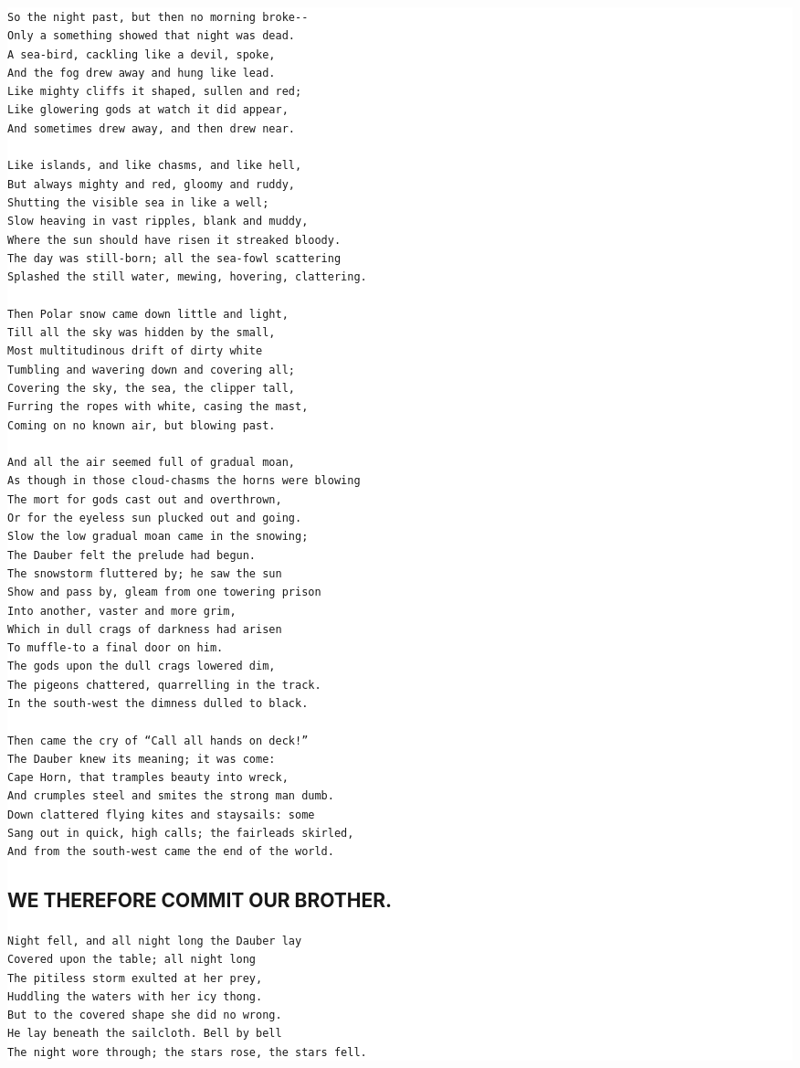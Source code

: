     So the night past, but then no morning broke--
    Only a something showed that night was dead.
    A sea-bird, cackling like a devil, spoke,
    And the fog drew away and hung like lead.
    Like mighty cliffs it shaped, sullen and red;
    Like glowering gods at watch it did appear,
    And sometimes drew away, and then drew near.

    Like islands, and like chasms, and like hell,
    But always mighty and red, gloomy and ruddy,
    Shutting the visible sea in like a well;
    Slow heaving in vast ripples, blank and muddy,
    Where the sun should have risen it streaked bloody.
    The day was still-born; all the sea-fowl scattering
    Splashed the still water, mewing, hovering, clattering.

    Then Polar snow came down little and light,
    Till all the sky was hidden by the small,
    Most multitudinous drift of dirty white
    Tumbling and wavering down and covering all;
    Covering the sky, the sea, the clipper tall,
    Furring the ropes with white, casing the mast,
    Coming on no known air, but blowing past.

    And all the air seemed full of gradual moan,
    As though in those cloud-chasms the horns were blowing
    The mort for gods cast out and overthrown,
    Or for the eyeless sun plucked out and going.
    Slow the low gradual moan came in the snowing;
    The Dauber felt the prelude had begun.
    The snowstorm fluttered by; he saw the sun
    Show and pass by, gleam from one towering prison
    Into another, vaster and more grim,
    Which in dull crags of darkness had arisen
    To muffle-to a final door on him.
    The gods upon the dull crags lowered dim,
    The pigeons chattered, quarrelling in the track.
    In the south-west the dimness dulled to black.

    Then came the cry of “Call all hands on deck!”
    The Dauber knew its meaning; it was come:
    Cape Horn, that tramples beauty into wreck,
    And crumples steel and smites the strong man dumb.
    Down clattered flying kites and staysails: some
    Sang out in quick, high calls; the fairleads skirled,
    And from the south-west came the end of the world.




##       WE THEREFORE COMMIT OUR BROTHER.


    Night fell, and all night long the Dauber lay
    Covered upon the table; all night long
    The pitiless storm exulted at her prey,
    Huddling the waters with her icy thong.
    But to the covered shape she did no wrong.
    He lay beneath the sailcloth. Bell by bell
    The night wore through; the stars rose, the stars fell.
